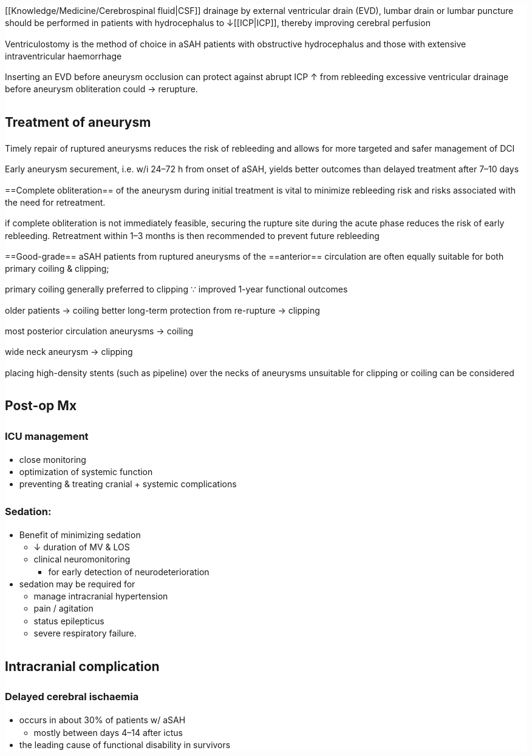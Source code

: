 [[Knowledge/Medicine/Cerebrospinal fluid\|CSF]] drainage by external ventricular drain (EVD), lumbar drain or lumbar puncture should be performed in patients with hydrocephalus to ↓[[ICP\|ICP]], thereby improving cerebral perfusion

Ventriculostomy is the method of choice in aSAH patients with obstructive hydrocephalus and those with extensive intraventricular haemorrhage

Inserting an EVD before aneurysm occlusion can protect against abrupt ICP ↑ from rebleeding
excessive ventricular drainage before aneurysm obliteration could → rerupture.
## Treatment of aneurysm
Timely repair of ruptured aneurysms reduces the risk of rebleeding and allows for more targeted and safer management of DCI

Early aneurysm securement, i.e. w/i 24–72 h from onset of aSAH, yields better outcomes than delayed treatment after 7–10 days

==Complete obliteration== of the aneurysm during initial treatment is vital to minimize rebleeding risk and risks associated with the need for retreatment. 

if complete obliteration is not immediately feasible, securing the rupture site during the acute phase reduces the risk of early rebleeding. Retreatment within 1–3 months is then recommended to prevent future rebleeding

==Good-grade== aSAH patients from ruptured aneurysms of the ==anterior== circulation are often equally suitable for both primary coiling & clipping; 

primary coiling generally preferred to clipping ∵ improved 1-year functional outcomes

older patients → coiling
better long-term protection from re-rupture → clipping

most posterior circulation aneurysms → coiling

wide neck aneurysm → clipping

placing high-density stents (such as pipeline) over the necks of aneurysms unsuitable for clipping or coiling can be considered

## Post-op Mx
### ICU management
- close monitoring
- optimization of systemic function
- preventing & treating cranial + systemic complications
### Sedation:
- Benefit of minimizing sedation
	- ↓ duration of MV & LOS
	- clinical neuromonitoring
		- for early detection of neurodeterioration
- sedation may be required for
	- manage intracranial hypertension
	- pain / agitation
	- status epilepticus
	- severe respiratory failure.
## Intracranial complication
### Delayed cerebral ischaemia
- occurs in about 30% of patients w/ aSAH
	- mostly between days 4–14 after ictus
- the leading cause of functional disability in survivors
